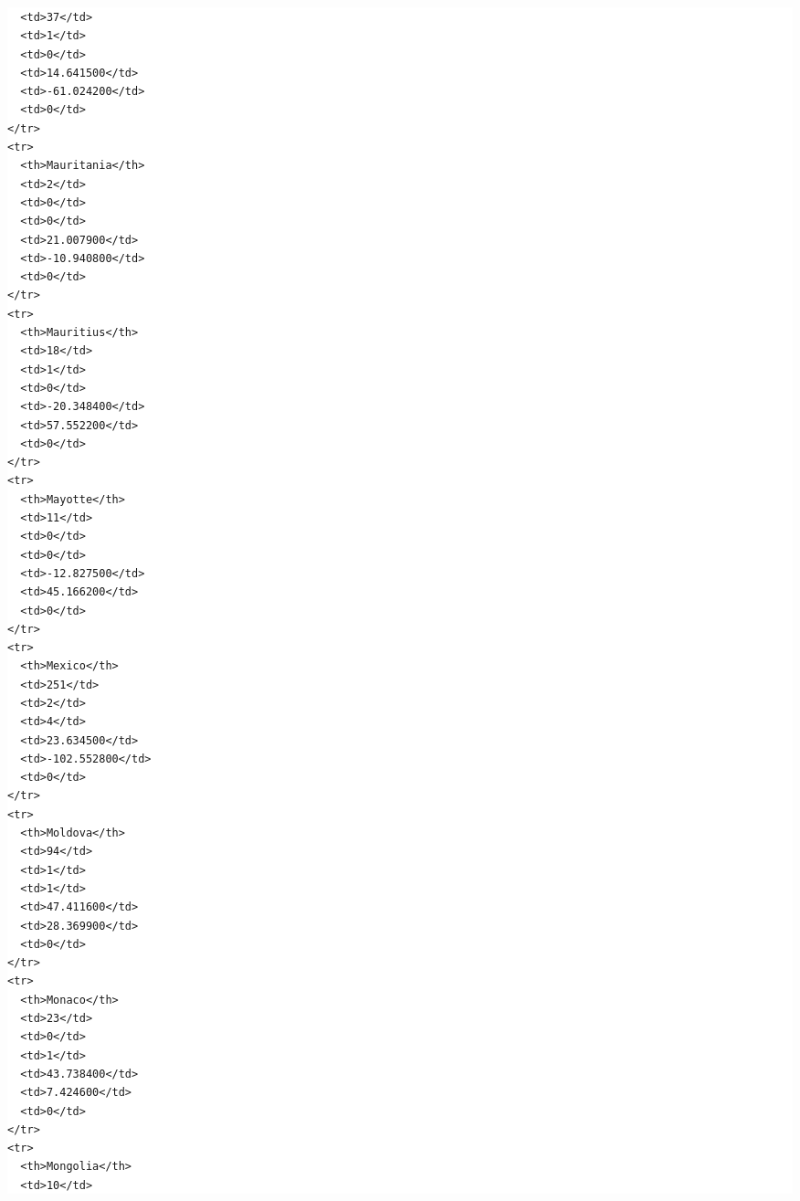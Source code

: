       <td>37</td>
      <td>1</td>
      <td>0</td>
      <td>14.641500</td>
      <td>-61.024200</td>
      <td>0</td>
    </tr>
    <tr>
      <th>Mauritania</th>
      <td>2</td>
      <td>0</td>
      <td>0</td>
      <td>21.007900</td>
      <td>-10.940800</td>
      <td>0</td>
    </tr>
    <tr>
      <th>Mauritius</th>
      <td>18</td>
      <td>1</td>
      <td>0</td>
      <td>-20.348400</td>
      <td>57.552200</td>
      <td>0</td>
    </tr>
    <tr>
      <th>Mayotte</th>
      <td>11</td>
      <td>0</td>
      <td>0</td>
      <td>-12.827500</td>
      <td>45.166200</td>
      <td>0</td>
    </tr>
    <tr>
      <th>Mexico</th>
      <td>251</td>
      <td>2</td>
      <td>4</td>
      <td>23.634500</td>
      <td>-102.552800</td>
      <td>0</td>
    </tr>
    <tr>
      <th>Moldova</th>
      <td>94</td>
      <td>1</td>
      <td>1</td>
      <td>47.411600</td>
      <td>28.369900</td>
      <td>0</td>
    </tr>
    <tr>
      <th>Monaco</th>
      <td>23</td>
      <td>0</td>
      <td>1</td>
      <td>43.738400</td>
      <td>7.424600</td>
      <td>0</td>
    </tr>
    <tr>
      <th>Mongolia</th>
      <td>10</td>